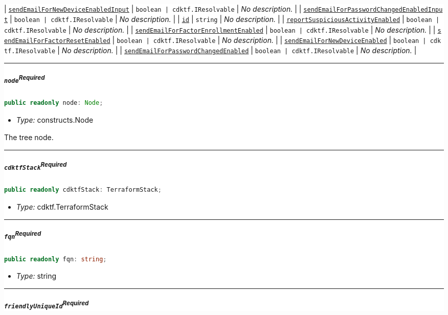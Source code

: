 | <code><a href="#@cdktf/provider-okta.securityNotificationEmails.SecurityNotificationEmails.property.sendEmailForNewDeviceEnabledInput">sendEmailForNewDeviceEnabledInput</a></code> | <code>boolean \| cdktf.IResolvable</code> | *No description.* |
| <code><a href="#@cdktf/provider-okta.securityNotificationEmails.SecurityNotificationEmails.property.sendEmailForPasswordChangedEnabledInput">sendEmailForPasswordChangedEnabledInput</a></code> | <code>boolean \| cdktf.IResolvable</code> | *No description.* |
| <code><a href="#@cdktf/provider-okta.securityNotificationEmails.SecurityNotificationEmails.property.id">id</a></code> | <code>string</code> | *No description.* |
| <code><a href="#@cdktf/provider-okta.securityNotificationEmails.SecurityNotificationEmails.property.reportSuspiciousActivityEnabled">reportSuspiciousActivityEnabled</a></code> | <code>boolean \| cdktf.IResolvable</code> | *No description.* |
| <code><a href="#@cdktf/provider-okta.securityNotificationEmails.SecurityNotificationEmails.property.sendEmailForFactorEnrollmentEnabled">sendEmailForFactorEnrollmentEnabled</a></code> | <code>boolean \| cdktf.IResolvable</code> | *No description.* |
| <code><a href="#@cdktf/provider-okta.securityNotificationEmails.SecurityNotificationEmails.property.sendEmailForFactorResetEnabled">sendEmailForFactorResetEnabled</a></code> | <code>boolean \| cdktf.IResolvable</code> | *No description.* |
| <code><a href="#@cdktf/provider-okta.securityNotificationEmails.SecurityNotificationEmails.property.sendEmailForNewDeviceEnabled">sendEmailForNewDeviceEnabled</a></code> | <code>boolean \| cdktf.IResolvable</code> | *No description.* |
| <code><a href="#@cdktf/provider-okta.securityNotificationEmails.SecurityNotificationEmails.property.sendEmailForPasswordChangedEnabled">sendEmailForPasswordChangedEnabled</a></code> | <code>boolean \| cdktf.IResolvable</code> | *No description.* |

---

##### `node`<sup>Required</sup> <a name="node" id="@cdktf/provider-okta.securityNotificationEmails.SecurityNotificationEmails.property.node"></a>

```typescript
public readonly node: Node;
```

- *Type:* constructs.Node

The tree node.

---

##### `cdktfStack`<sup>Required</sup> <a name="cdktfStack" id="@cdktf/provider-okta.securityNotificationEmails.SecurityNotificationEmails.property.cdktfStack"></a>

```typescript
public readonly cdktfStack: TerraformStack;
```

- *Type:* cdktf.TerraformStack

---

##### `fqn`<sup>Required</sup> <a name="fqn" id="@cdktf/provider-okta.securityNotificationEmails.SecurityNotificationEmails.property.fqn"></a>

```typescript
public readonly fqn: string;
```

- *Type:* string

---

##### `friendlyUniqueId`<sup>Required</sup> <a name="friendlyUniqueId" id="@cdktf/provider-okta.securityNotificationEmails.SecurityNotificationEmails.property.friendlyUniqueId"></a>
